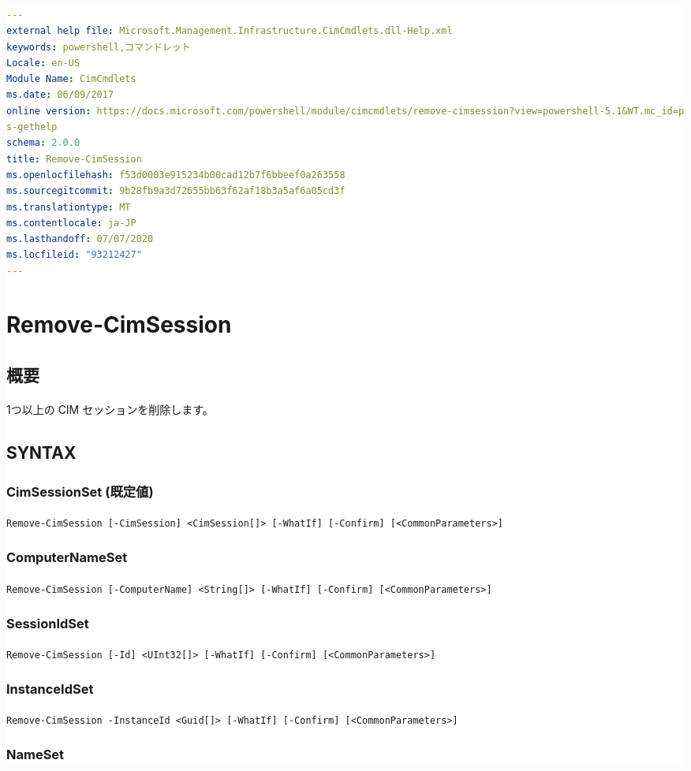 ```yaml
---
external help file: Microsoft.Management.Infrastructure.CimCmdlets.dll-Help.xml
keywords: powershell,コマンドレット
Locale: en-US
Module Name: CimCmdlets
ms.date: 06/09/2017
online version: https://docs.microsoft.com/powershell/module/cimcmdlets/remove-cimsession?view=powershell-5.1&WT.mc_id=ps-gethelp
schema: 2.0.0
title: Remove-CimSession
ms.openlocfilehash: f53d0003e915234b00cad12b7f6bbeef0a263558
ms.sourcegitcommit: 9b28fb9a3d72655bb63f62af18b3a5af6a05cd3f
ms.translationtype: MT
ms.contentlocale: ja-JP
ms.lasthandoff: 07/07/2020
ms.locfileid: "93212427"
---
```

# Remove-CimSession

## 概要
1つ以上の CIM セッションを削除します。

## SYNTAX

### CimSessionSet (既定値)

```
Remove-CimSession [-CimSession] <CimSession[]> [-WhatIf] [-Confirm] [<CommonParameters>]
```

### ComputerNameSet

```
Remove-CimSession [-ComputerName] <String[]> [-WhatIf] [-Confirm] [<CommonParameters>]
```

### SessionIdSet

```
Remove-CimSession [-Id] <UInt32[]> [-WhatIf] [-Confirm] [<CommonParameters>]
```

### InstanceIdSet

```
Remove-CimSession -InstanceId <Guid[]> [-WhatIf] [-Confirm] [<CommonParameters>]
```

### NameSet
